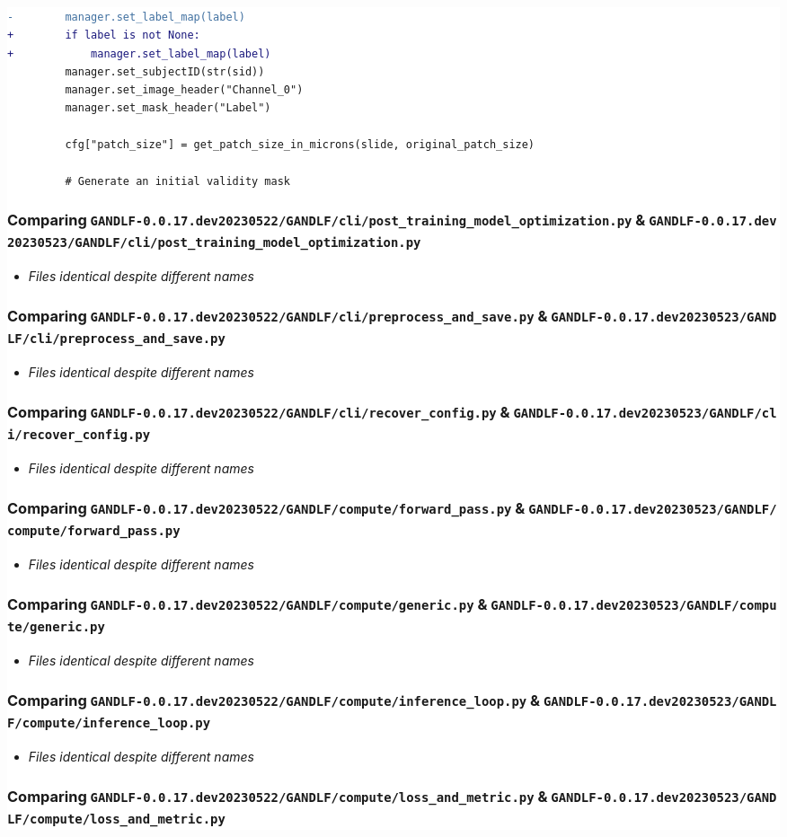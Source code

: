```diff
-        manager.set_label_map(label)
+        if label is not None:
+            manager.set_label_map(label)
         manager.set_subjectID(str(sid))
         manager.set_image_header("Channel_0")
         manager.set_mask_header("Label")
 
         cfg["patch_size"] = get_patch_size_in_microns(slide, original_patch_size)
 
         # Generate an initial validity mask
```

### Comparing `GANDLF-0.0.17.dev20230522/GANDLF/cli/post_training_model_optimization.py` & `GANDLF-0.0.17.dev20230523/GANDLF/cli/post_training_model_optimization.py`

 * *Files identical despite different names*

### Comparing `GANDLF-0.0.17.dev20230522/GANDLF/cli/preprocess_and_save.py` & `GANDLF-0.0.17.dev20230523/GANDLF/cli/preprocess_and_save.py`

 * *Files identical despite different names*

### Comparing `GANDLF-0.0.17.dev20230522/GANDLF/cli/recover_config.py` & `GANDLF-0.0.17.dev20230523/GANDLF/cli/recover_config.py`

 * *Files identical despite different names*

### Comparing `GANDLF-0.0.17.dev20230522/GANDLF/compute/forward_pass.py` & `GANDLF-0.0.17.dev20230523/GANDLF/compute/forward_pass.py`

 * *Files identical despite different names*

### Comparing `GANDLF-0.0.17.dev20230522/GANDLF/compute/generic.py` & `GANDLF-0.0.17.dev20230523/GANDLF/compute/generic.py`

 * *Files identical despite different names*

### Comparing `GANDLF-0.0.17.dev20230522/GANDLF/compute/inference_loop.py` & `GANDLF-0.0.17.dev20230523/GANDLF/compute/inference_loop.py`

 * *Files identical despite different names*

### Comparing `GANDLF-0.0.17.dev20230522/GANDLF/compute/loss_and_metric.py` & `GANDLF-0.0.17.dev20230523/GANDLF/compute/loss_and_metric.py`
